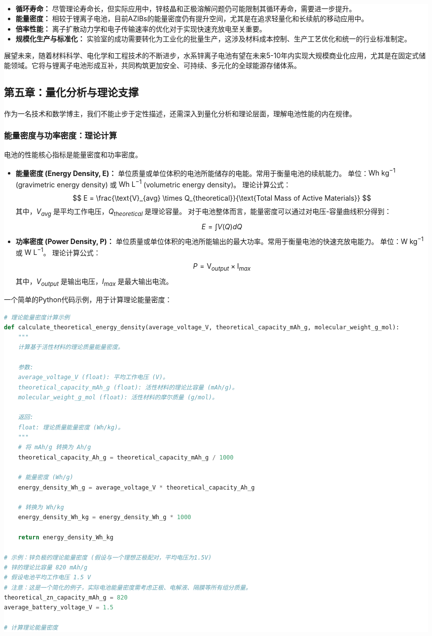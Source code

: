 *   **循环寿命：** 尽管理论寿命长，但实际应用中，锌枝晶和正极溶解问题仍可能限制其循环寿命，需要进一步提升。
*   **能量密度：** 相较于锂离子电池，目前AZIBs的能量密度仍有提升空间，尤其是在追求轻量化和长续航的移动应用中。
*   **倍率性能：** 离子扩散动力学和电子传输速率的优化对于实现快速充放电至关重要。
*   **规模化生产与标准化：** 实验室的成功需要转化为工业化的批量生产，这涉及材料成本控制、生产工艺优化和统一的行业标准制定。

展望未来，随着材料科学、电化学和工程技术的不断进步，水系锌离子电池有望在未来5-10年内实现大规模商业化应用，尤其是在固定式储能领域。它将与锂离子电池形成互补，共同构筑更加安全、可持续、多元化的全球能源存储体系。

## 第五章：量化分析与理论支撑

作为一名技术和数学博主，我们不能止步于定性描述，还需深入到量化分析和理论层面，理解电池性能的内在规律。

### 能量密度与功率密度：理论计算

电池的性能核心指标是能量密度和功率密度。
*   **能量密度 (Energy Density, E)：** 单位质量或单位体积的电池所能储存的电能。常用于衡量电池的续航能力。
    单位：$\text{Wh kg}^{-1}$ (gravimetric energy density) 或 $\text{Wh L}^{-1}$ (volumetric energy density)。
    理论计算公式：
    $$ E = \frac{\text{V}_{avg} \times Q_{theoretical}}{\text{Total Mass of Active Materials}} $$
    其中，$V_{avg}$ 是平均工作电压，$Q_{theoretical}$ 是理论容量。
    对于电池整体而言，能量密度可以通过对电压-容量曲线积分得到：
    $$ E = \int V(Q) dQ $$
*   **功率密度 (Power Density, P)：** 单位质量或单位体积的电池所能输出的最大功率。常用于衡量电池的快速充放电能力。
    单位：$\text{W kg}^{-1}$ 或 $\text{W L}^{-1}$。
    理论计算公式：
    $$ P = \text{V}_{output} \times \text{I}_{max} $$
    其中，$V_{output}$ 是输出电压，$I_{max}$ 是最大输出电流。
    
一个简单的Python代码示例，用于计算理论能量密度：

```python
# 理论能量密度计算示例
def calculate_theoretical_energy_density(average_voltage_V, theoretical_capacity_mAh_g, molecular_weight_g_mol):
    """
    计算基于活性材料的理论质量能量密度。

    参数:
    average_voltage_V (float): 平均工作电压 (V)。
    theoretical_capacity_mAh_g (float): 活性材料的理论比容量 (mAh/g)。
    molecular_weight_g_mol (float): 活性材料的摩尔质量 (g/mol)。

    返回:
    float: 理论质量能量密度 (Wh/kg)。
    """
    # 将 mAh/g 转换为 Ah/g
    theoretical_capacity_Ah_g = theoretical_capacity_mAh_g / 1000

    # 能量密度 (Wh/g)
    energy_density_Wh_g = average_voltage_V * theoretical_capacity_Ah_g

    # 转换为 Wh/kg
    energy_density_Wh_kg = energy_density_Wh_g * 1000

    return energy_density_Wh_kg

# 示例：锌负极的理论能量密度 (假设与一个理想正极配对，平均电压为1.5V)
# 锌的理论比容量 820 mAh/g
# 假设电池平均工作电压 1.5 V
# 注意：这是一个简化的例子，实际电池能量密度需考虑正极、电解液、隔膜等所有组分质量。
theoretical_zn_capacity_mAh_g = 820
average_battery_voltage_V = 1.5

# 计算理论能量密度
```